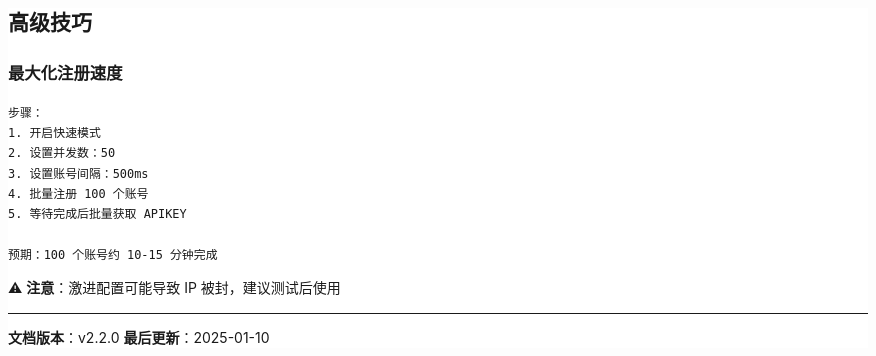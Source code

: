 
## 高级技巧

### 最大化注册速度

```
步骤：
1. 开启快速模式
2. 设置并发数：50
3. 设置账号间隔：500ms
4. 批量注册 100 个账号
5. 等待完成后批量获取 APIKEY

预期：100 个账号约 10-15 分钟完成
```

⚠️ **注意**：激进配置可能导致 IP 被封，建议测试后使用

---

**文档版本**：v2.2.0
**最后更新**：2025-01-10

